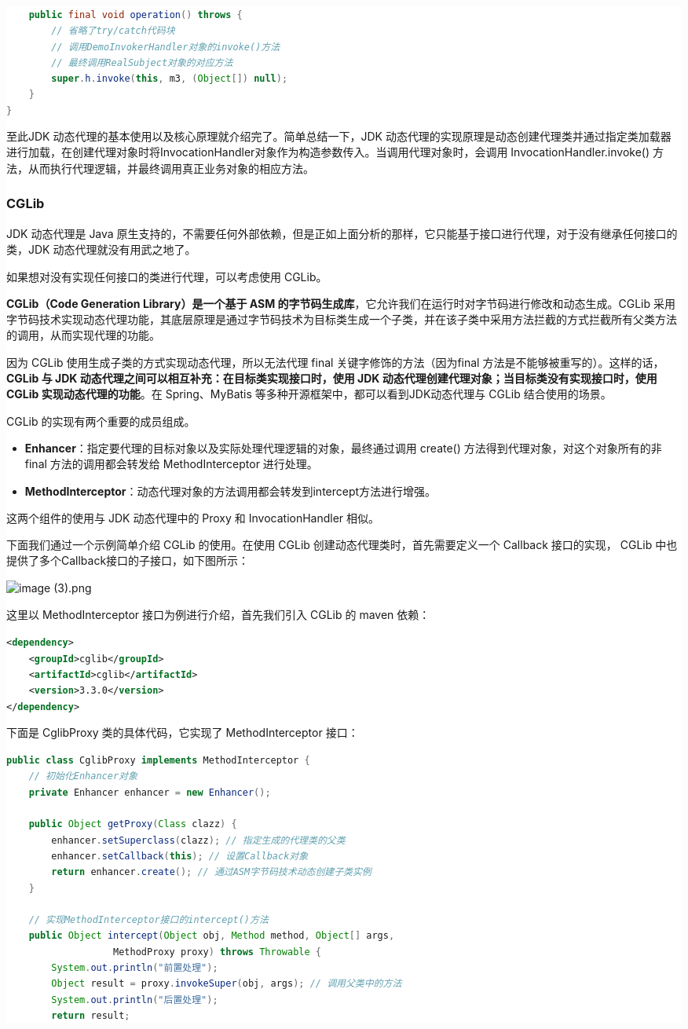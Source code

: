 ```java
    public final void operation() throws {
        // 省略了try/catch代码块
        // 调用DemoInvokerHandler对象的invoke()方法
        // 最终调用RealSubject对象的对应方法
        super.h.invoke(this, m3, (Object[]) null);
    }
}
```

至此JDK 动态代理的基本使用以及核心原理就介绍完了。简单总结一下，JDK 动态代理的实现原理是动态创建代理类并通过指定类加载器进行加载，在创建代理对象时将InvocationHandler对象作为构造参数传入。当调用代理对象时，会调用 InvocationHandler.invoke() 方法，从而执行代理逻辑，并最终调用真正业务对象的相应方法。

### CGLib

JDK 动态代理是 Java 原生支持的，不需要任何外部依赖，但是正如上面分析的那样，它只能基于接口进行代理，对于没有继承任何接口的类，JDK 动态代理就没有用武之地了。

如果想对没有实现任何接口的类进行代理，可以考虑使用 CGLib。

**CGLib（Code Generation Library）是一个基于 ASM 的字节码生成库**，它允许我们在运行时对字节码进行修改和动态生成。CGLib 采用字节码技术实现动态代理功能，其底层原理是通过字节码技术为目标类生成一个子类，并在该子类中采用方法拦截的方式拦截所有父类方法的调用，从而实现代理的功能。

因为 CGLib 使用生成子类的方式实现动态代理，所以无法代理 final 关键字修饰的方法（因为final 方法是不能够被重写的）。这样的话，**CGLib 与 JDK 动态代理之间可以相互补充：在目标类实现接口时，使用 JDK 动态代理创建代理对象；当目标类没有实现接口时，使用 CGLib 实现动态代理的功能**。在 Spring、MyBatis 等多种开源框架中，都可以看到JDK动态代理与 CGLib 结合使用的场景。

CGLib 的实现有两个重要的成员组成。

* **Enhancer**：指定要代理的目标对象以及实际处理代理逻辑的对象，最终通过调用 create() 方法得到代理对象，对这个对象所有的非 final 方法的调用都会转发给 MethodInterceptor 进行处理。

* **MethodInterceptor**：动态代理对象的方法调用都会转发到intercept方法进行增强。

这两个组件的使用与 JDK 动态代理中的 Proxy 和 InvocationHandler 相似。

下面我们通过一个示例简单介绍 CGLib 的使用。在使用 CGLib 创建动态代理类时，首先需要定义一个 Callback 接口的实现， CGLib 中也提供了多个Callback接口的子接口，如下图所示：

![image (3).png](https://s0.lgstatic.com/i/image/M00/44/E8/CgqCHl8_h1uAcXB-AAKCT9cNDBw713.png)

这里以 MethodInterceptor 接口为例进行介绍，首先我们引入 CGLib 的 maven 依赖：

```xml
<dependency>
    <groupId>cglib</groupId>
    <artifactId>cglib</artifactId>
    <version>3.3.0</version>
</dependency>
```

下面是 CglibProxy 类的具体代码，它实现了 MethodInterceptor 接口：

```java
public class CglibProxy implements MethodInterceptor {
    // 初始化Enhancer对象
    private Enhancer enhancer = new Enhancer(); 
    
    public Object getProxy(Class clazz) {
        enhancer.setSuperclass(clazz); // 指定生成的代理类的父类
        enhancer.setCallback(this); // 设置Callback对象
        return enhancer.create(); // 通过ASM字节码技术动态创建子类实例
    }
    
    // 实现MethodInterceptor接口的intercept()方法
    public Object intercept(Object obj, Method method, Object[] args,
                   MethodProxy proxy) throws Throwable {
        System.out.println("前置处理");
        Object result = proxy.invokeSuper(obj, args); // 调用父类中的方法
        System.out.println("后置处理");
        return result;
```